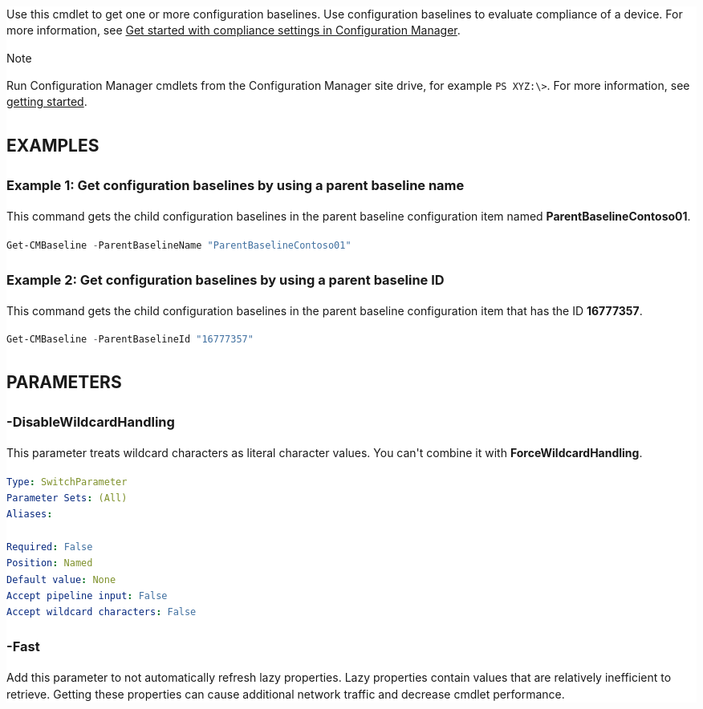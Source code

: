 Use this cmdlet to get one or more configuration baselines. Use configuration baselines to evaluate compliance of a device. For more information, see [Get started with compliance settings in Configuration Manager](/mem/configmgr/compliance/get-started/get-started-with-compliance-settings).

> [!NOTE]
> Run Configuration Manager cmdlets from the Configuration Manager site drive, for example `PS XYZ:\>`. For more information, see [getting started](/powershell/sccm/overview).

## EXAMPLES

### Example 1: Get configuration baselines by using a parent baseline name

This command gets the child configuration baselines in the parent baseline configuration item named **ParentBaselineContoso01**.

```powershell
Get-CMBaseline -ParentBaselineName "ParentBaselineContoso01"
```

### Example 2: Get configuration baselines by using a parent baseline ID

This command gets the child configuration baselines in the parent baseline configuration item that has the ID **16777357**.

```powershell
Get-CMBaseline -ParentBaselineId "16777357"
```

## PARAMETERS

### -DisableWildcardHandling

This parameter treats wildcard characters as literal character values. You can't combine it with **ForceWildcardHandling**.

```yaml
Type: SwitchParameter
Parameter Sets: (All)
Aliases:

Required: False
Position: Named
Default value: None
Accept pipeline input: False
Accept wildcard characters: False
```

### -Fast

Add this parameter to not automatically refresh lazy properties. Lazy properties contain values that are relatively inefficient to retrieve. Getting these properties can cause additional network traffic and decrease cmdlet performance.
